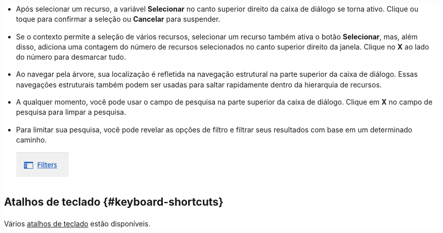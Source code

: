 
* Após selecionar um recurso, a variável **Selecionar** no canto superior direito da caixa de diálogo se torna ativo. Clique ou toque para confirmar a seleção ou **Cancelar** para suspender.
* Se o contexto permite a seleção de vários recursos, selecionar um recurso também ativa o botão **Selecionar**, mas, além disso, adiciona uma contagem do número de recursos selecionados no canto superior direito da janela. Clique no **X** ao lado do número para desmarcar tudo.
* Ao navegar pela árvore, sua localização é refletida na navegação estrutural na parte superior da caixa de diálogo. Essas navegações estruturais também podem ser usadas para saltar rapidamente dentro da hierarquia de recursos.
* A qualquer momento, você pode usar o campo de pesquisa na parte superior da caixa de diálogo. Clique em **X** no campo de pesquisa para limpar a pesquisa.
* Para limitar sua pesquisa, você pode revelar as opções de filtro e filtrar seus resultados com base em um determinado caminho.

  ![ateat-21](assets/ateat-21.png)

## Atalhos de teclado {#keyboard-shortcuts}

Vários [atalhos de teclado](/help/sites-authoring/page-authoring-keyboard-shortcuts.md) estão disponíveis.
